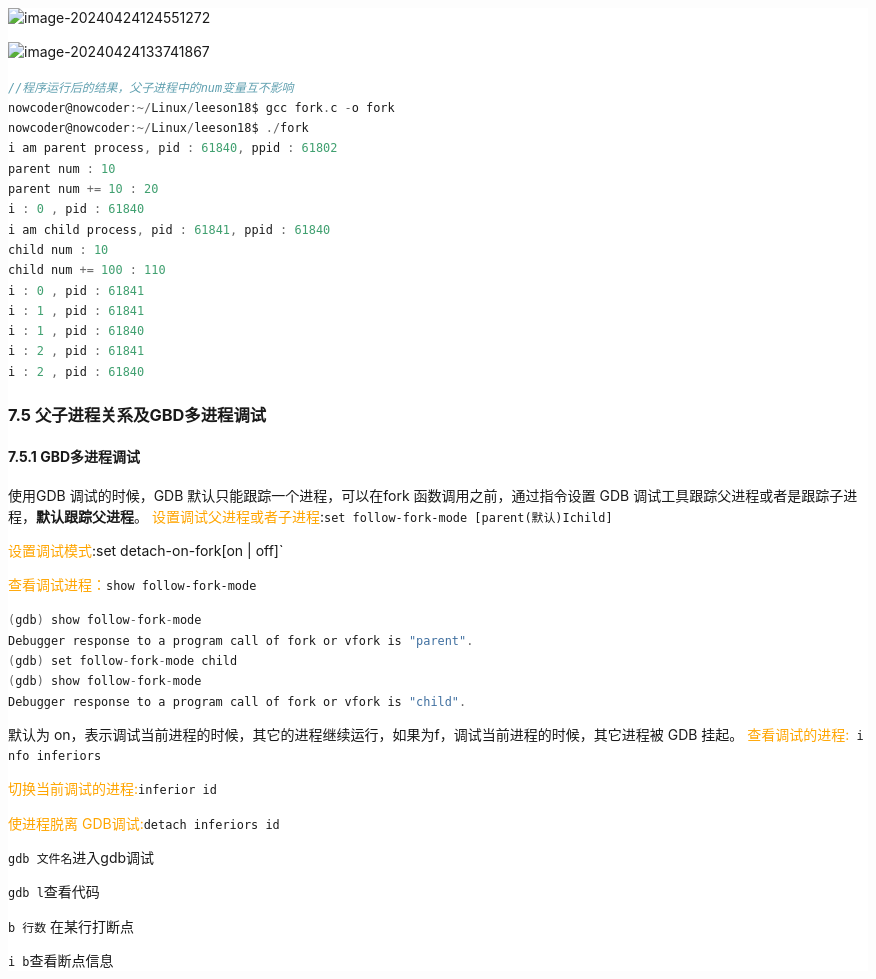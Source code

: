 ![image-20240424124551272](https://cdn.jsdelivr.net/gh/Linff214/picodemo/img/image-20240424124551272.png)

![image-20240424133741867](https://cdn.jsdelivr.net/gh/Linff214/picodemo/img/image-20240424133741867.png)

 ```C
 //程序运行后的结果，父子进程中的num变量互不影响
 nowcoder@nowcoder:~/Linux/leeson18$ gcc fork.c -o fork
 nowcoder@nowcoder:~/Linux/leeson18$ ./fork
 i am parent process, pid : 61840, ppid : 61802
 parent num : 10
 parent num += 10 : 20
 i : 0 , pid : 61840
 i am child process, pid : 61841, ppid : 61840
 child num : 10
 child num += 100 : 110
 i : 0 , pid : 61841
 i : 1 , pid : 61841
 i : 1 , pid : 61840
 i : 2 , pid : 61841
 i : 2 , pid : 61840
 ```

### 7.5 父子进程关系及GBD多进程调试

#### 7.5.1 GBD多进程调试

使用GDB 调试的时候，GDB 默认只能跟踪一个进程，可以在fork 函数调用之前，通过指令设置 GDB 调试工具跟踪父进程或者是跟踪子进程，**默认跟踪父进程**。
<font color='orange'>设置调试父进程或者子进程</font>:`set follow-fork-mode [parent(默认)Ichild]`

<font color='orange'>设置调试模式</font>:set detach-on-fork[on | off]`

<font color='orange'>查看调试进程：</font>`show follow-fork-mode`

```c
(gdb) show follow-fork-mode
Debugger response to a program call of fork or vfork is "parent".
(gdb) set follow-fork-mode child
(gdb) show follow-fork-mode
Debugger response to a program call of fork or vfork is "child".
```



默认为 on，表示调试当前进程的时候，其它的进程继续运行，如果为f，调试当前进程的时候，其它进程被 GDB 挂起。
<font color='orange'>查看调试的进程:</font>` info inferiors`

<font color='orange'>切换当前调试的进程:</font>`inferior id`

<font color='orange'>使进程脱离 GDB调试:</font>`detach inferiors id`

`gdb 文件名`进入gdb调试

`gdb l`查看代码

`b 行数` 在某行打断点

`i b`查看断点信息
